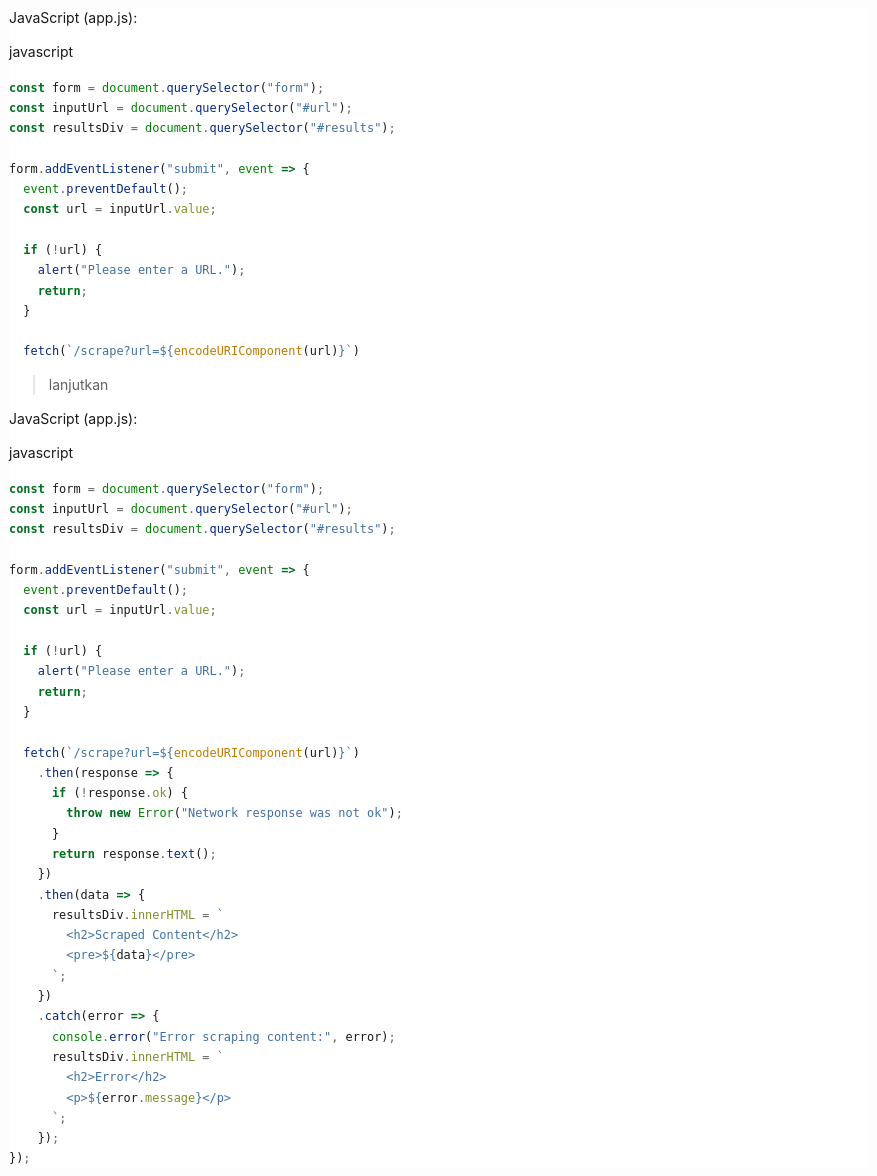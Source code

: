 JavaScript (app.js):

javascript

```javascript
const form = document.querySelector("form");
const inputUrl = document.querySelector("#url");
const resultsDiv = document.querySelector("#results");

form.addEventListener("submit", event => {
  event.preventDefault();
  const url = inputUrl.value;
  
  if (!url) {
    alert("Please enter a URL.");
    return;
  }
  
  fetch(`/scrape?url=${encodeURIComponent(url)}`)
```
   

> lanjutkan

JavaScript (app.js):

javascript

```javascript
const form = document.querySelector("form");
const inputUrl = document.querySelector("#url");
const resultsDiv = document.querySelector("#results");

form.addEventListener("submit", event => {
  event.preventDefault();
  const url = inputUrl.value;
  
  if (!url) {
    alert("Please enter a URL.");
    return;
  }
  
  fetch(`/scrape?url=${encodeURIComponent(url)}`)
    .then(response => {
      if (!response.ok) {
        throw new Error("Network response was not ok");
      }
      return response.text();
    })
    .then(data => {
      resultsDiv.innerHTML = `
        <h2>Scraped Content</h2>
        <pre>${data}</pre>
      `;
    })
    .catch(error => {
      console.error("Error scraping content:", error);
      resultsDiv.innerHTML = `
        <h2>Error</h2>
        <p>${error.message}</p>
      `;
    });
});
```
